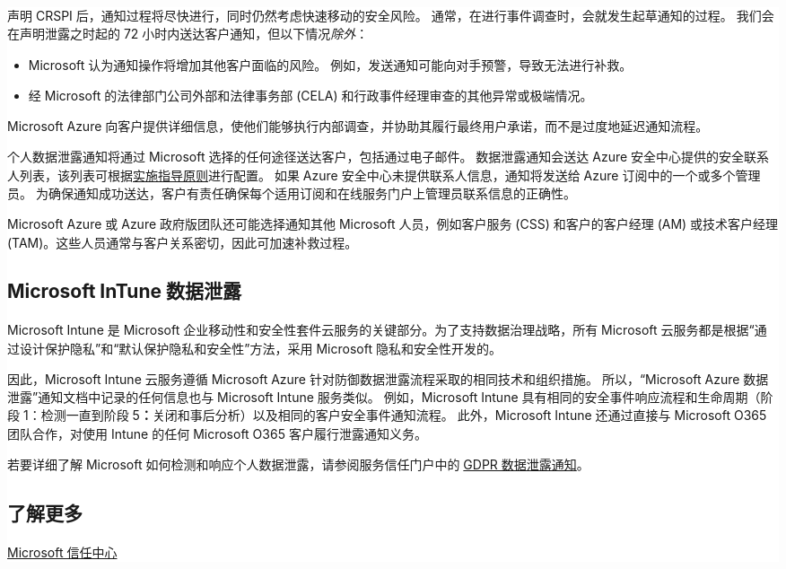 声明 CRSPI 后，通知过程将尽快进行，同时仍然考虑快速移动的安全风险。 通常，在进行事件调查时，会就发生起草通知的过程。 我们会在声明泄露之时起的 72 小时内送达客户通知，但以下情况*除外*：

- Microsoft 认为通知操作将增加其他客户面临的风险。 例如，发送通知可能向对手预警，导致无法进行补救。

- 经 Microsoft 的法律部门公司外部和法律事务部 (CELA) 和行政事件经理审查的其他异常或极端情况。

Microsoft Azure 向客户提供详细信息，使他们能够执行内部调查，并协助其履行最终用户承诺，而不是过度地延迟通知流程。

个人数据泄露通知将通过 Microsoft 选择的任何途径送达客户，包括通过电子邮件。 数据泄露通知会送达 Azure 安全中心提供的安全联系人列表，该列表可根据[实施指导原则](https://docs.microsoft.com/azure/security-center/security-center-provide-security-contact-details)进行配置。 如果 Azure 安全中心未提供联系人信息，通知将发送给 Azure 订阅中的一个或多个管理员。 为确保通知成功送达，客户有责任确保每个适用订阅和在线服务门户上管理员联系信息的正确性。

Microsoft Azure 或 Azure 政府版团队还可能选择通知其他 Microsoft 人员，例如客户服务 (CSS) 和客户的客户经理 (AM) 或技术客户经理 (TAM)。这些人员通常与客户关系密切，因此可加速补救过程。<span id="_Appendix_A" class="anchor"></span>

## <a name="microsoft-intune-data-breach"></a>Microsoft InTune 数据泄露

Microsoft Intune 是 Microsoft 企业移动性和安全性套件云服务的关键部分。为了支持数据治理战略，所有 Microsoft 云服务都是根据“通过设计保护隐私”和“默认保护隐私和安全性”方法，采用 Microsoft 隐私和安全性开发的。

因此，Microsoft Intune 云服务遵循 Microsoft Azure 针对防御数据泄露流程采取的相同技术和组织措施。 所以，“Microsoft Azure 数据泄露”通知文档中记录的任何信息也与 Microsoft Intune 服务类似。 例如，Microsoft Intune 具有相同的安全事件响应流程和生命周期（阶段 1：检测一直到阶段 5<strong>：</strong>关闭和事后分析）以及相同的客户安全事件通知流程。 此外，Microsoft Intune 还通过直接与 Microsoft O365 团队合作，对使用 Intune 的任何 Microsoft O365 客户履行泄露通知义务。

若要详细了解 Microsoft 如何检测和响应个人数据泄露，请参阅服务信任门户中的 [GDPR 数据泄露通知](https://servicetrust.microsoft.com/ViewPage/GDPRBreach)。


## <a name="learn-more"></a>了解更多

[Microsoft 信任中心](https://www.microsoft.com/TrustCenter/Privacy/gdpr/default.aspx)
